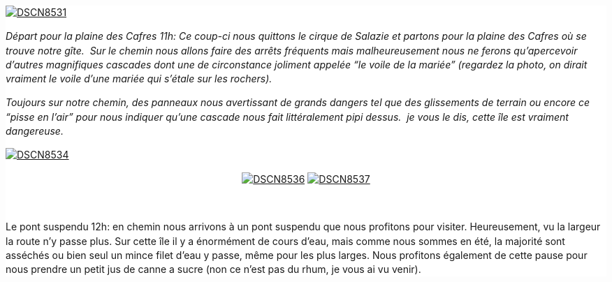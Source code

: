 <a href="http://blog.kirschen.be/2013/11/03/jour5/dscn8531/" rel="attachment wp-att-127"><img class="aligncenter size-medium wp-image-127" alt="DSCN8531" src="https://i1.wp.com/blog.kirschen.be/wp-content/uploads/2013/11/DSCN8531-300x200.jpg?resize=300%2C200" width="300" height="200" srcset="https://i1.wp.com/www.kirschen.be/wp-content/uploads/2013/11/DSCN8531.jpg?resize=300%2C200&ssl=1 300w, https://i1.wp.com/www.kirschen.be/wp-content/uploads/2013/11/DSCN8531.jpg?resize=1024%2C682&ssl=1 1024w, https://i1.wp.com/www.kirschen.be/wp-content/uploads/2013/11/DSCN8531.jpg?resize=624%2C416&ssl=1 624w, https://i1.wp.com/www.kirschen.be/wp-content/uploads/2013/11/DSCN8531.jpg?w=1960&ssl=1 1960w, https://i1.wp.com/www.kirschen.be/wp-content/uploads/2013/11/DSCN8531.jpg?w=2940&ssl=1 2940w" sizes="(max-width: 300px) 100vw, 300px" data-recalc-dims="1" /></a>

_Départ pour la plaine des Cafres 11h: Ce coup-ci nous quittons le cirque de Salazie et partons pour la plaine des Cafres où se trouve notre gîte.  Sur le chemin nous allons faire des arrêts fréquents mais malheureusement nous ne ferons qu&#8217;apercevoir d&#8217;autres magnifiques cascades dont une de circonstance joliment appelée &#8220;le voile de la mariée&#8221; (regardez la photo, on dirait vraiment le voile d&#8217;une mariée qui s&#8217;étale sur les rochers)._

_Toujours sur notre chemin, des panneaux nous avertissant de grands dangers tel que des glissements de terrain ou encore ce &#8220;pisse en l&#8217;air&#8221; pour nous indiquer qu&#8217;une cascade nous fait littéralement pipi dessus.  je vous le dis, cette île est vraiment dangereuse._

<a href="http://blog.kirschen.be/2013/11/03/jour5/dscn8534/" rel="attachment wp-att-129"><img class="size-medium wp-image-129 aligncenter" alt="DSCN8534" src="https://i2.wp.com/blog.kirschen.be/wp-content/uploads/2013/11/DSCN8534-300x200.jpg?resize=300%2C200" width="300" height="200" srcset="https://i1.wp.com/www.kirschen.be/wp-content/uploads/2013/11/DSCN8534.jpg?resize=300%2C200&ssl=1 300w, https://i1.wp.com/www.kirschen.be/wp-content/uploads/2013/11/DSCN8534.jpg?resize=1024%2C682&ssl=1 1024w, https://i1.wp.com/www.kirschen.be/wp-content/uploads/2013/11/DSCN8534.jpg?resize=624%2C416&ssl=1 624w, https://i1.wp.com/www.kirschen.be/wp-content/uploads/2013/11/DSCN8534.jpg?w=1960&ssl=1 1960w, https://i1.wp.com/www.kirschen.be/wp-content/uploads/2013/11/DSCN8534.jpg?w=2940&ssl=1 2940w" sizes="(max-width: 300px) 100vw, 300px" data-recalc-dims="1" /></a>

<div style="text-align: center;">
  <a href="http://blog.kirschen.be/2013/11/03/jour5/dscn8536/" rel="attachment wp-att-130"><img class="alignnone size-medium wp-image-130" alt="DSCN8536" src="https://i2.wp.com/blog.kirschen.be/wp-content/uploads/2013/11/DSCN8536-300x200.jpg?resize=300%2C200" width="300" height="200" srcset="https://i2.wp.com/www.kirschen.be/wp-content/uploads/2013/11/DSCN8536.jpg?resize=300%2C200&ssl=1 300w, https://i2.wp.com/www.kirschen.be/wp-content/uploads/2013/11/DSCN8536.jpg?resize=1024%2C682&ssl=1 1024w, https://i2.wp.com/www.kirschen.be/wp-content/uploads/2013/11/DSCN8536.jpg?resize=624%2C416&ssl=1 624w, https://i2.wp.com/www.kirschen.be/wp-content/uploads/2013/11/DSCN8536.jpg?w=1960&ssl=1 1960w, https://i2.wp.com/www.kirschen.be/wp-content/uploads/2013/11/DSCN8536.jpg?w=2940&ssl=1 2940w" sizes="(max-width: 300px) 100vw, 300px" data-recalc-dims="1" /></a> <a href="http://blog.kirschen.be/2013/11/03/jour5/dscn8537/" rel="attachment wp-att-131"><img class="alignnone size-medium wp-image-131" alt="DSCN8537" src="https://i2.wp.com/blog.kirschen.be/wp-content/uploads/2013/11/DSCN8537-300x200.jpg?resize=300%2C200" width="300" height="200" srcset="https://i1.wp.com/www.kirschen.be/wp-content/uploads/2013/11/DSCN8537.jpg?resize=300%2C200&ssl=1 300w, https://i1.wp.com/www.kirschen.be/wp-content/uploads/2013/11/DSCN8537.jpg?resize=1024%2C682&ssl=1 1024w, https://i1.wp.com/www.kirschen.be/wp-content/uploads/2013/11/DSCN8537.jpg?resize=624%2C416&ssl=1 624w, https://i1.wp.com/www.kirschen.be/wp-content/uploads/2013/11/DSCN8537.jpg?w=1960&ssl=1 1960w, https://i1.wp.com/www.kirschen.be/wp-content/uploads/2013/11/DSCN8537.jpg?w=2940&ssl=1 2940w" sizes="(max-width: 300px) 100vw, 300px" data-recalc-dims="1" /></a>
</div>

&nbsp;

Le pont suspendu 12h: en chemin nous arrivons à un pont suspendu que nous profitons pour visiter. Heureusement, vu la largeur la route n&#8217;y passe plus. Sur cette île il y a énormément de cours d&#8217;eau, mais comme nous sommes en été, la majorité sont asséchés ou bien seul un mince filet d&#8217;eau y passe, même pour les plus larges. Nous profitons également de cette pause pour nous prendre un petit jus de canne a sucre (non ce n&#8217;est pas du rhum, je vous ai vu venir).

<div style="text-align: center;">